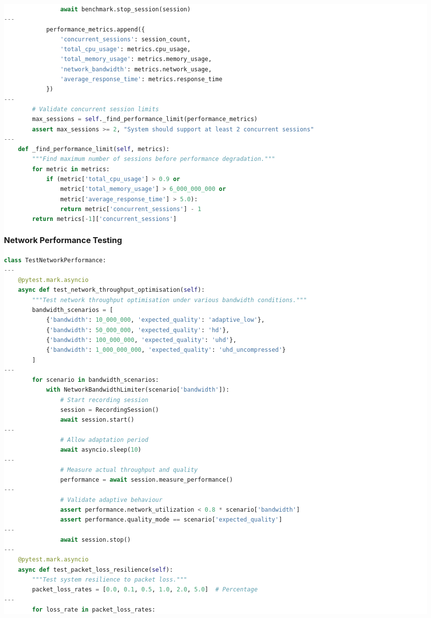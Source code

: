 ```python
                await benchmark.stop_session(session)
---
            performance_metrics.append({
                'concurrent_sessions': session_count,
                'total_cpu_usage': metrics.cpu_usage,
                'total_memory_usage': metrics.memory_usage,
                'network_bandwidth': metrics.network_usage,
                'average_response_time': metrics.response_time
            })
---
        # Validate concurrent session limits
        max_sessions = self._find_performance_limit(performance_metrics)
        assert max_sessions >= 2, "System should support at least 2 concurrent sessions"
---
    def _find_performance_limit(self, metrics):
        """Find maximum number of sessions before performance degradation."""
        for metric in metrics:
            if (metric['total_cpu_usage'] > 0.9 or 
                metric['total_memory_usage'] > 6_000_000_000 or
                metric['average_response_time'] > 5.0):
                return metric['concurrent_sessions'] - 1
        return metrics[-1]['concurrent_sessions']
```

### Network Performance Testing

```python
class TestNetworkPerformance:
---
    @pytest.mark.asyncio
    async def test_network_throughput_optimisation(self):
        """Test network throughput optimisation under various bandwidth conditions."""
        bandwidth_scenarios = [
            {'bandwidth': 10_000_000, 'expected_quality': 'adaptive_low'},
            {'bandwidth': 50_000_000, 'expected_quality': 'hd'},
            {'bandwidth': 100_000_000, 'expected_quality': 'uhd'},
            {'bandwidth': 1_000_000_000, 'expected_quality': 'uhd_uncompressed'}
        ]
---
        for scenario in bandwidth_scenarios:
            with NetworkBandwidthLimiter(scenario['bandwidth']):
                # Start recording session
                session = RecordingSession()
                await session.start()
---
                # Allow adaptation period
                await asyncio.sleep(10)
---
                # Measure actual throughput and quality
                performance = await session.measure_performance()
---
                # Validate adaptive behaviour
                assert performance.network_utilization < 0.8 * scenario['bandwidth']
                assert performance.quality_mode == scenario['expected_quality']
---
                await session.stop()
---
    @pytest.mark.asyncio
    async def test_packet_loss_resilience(self):
        """Test system resilience to packet loss."""
        packet_loss_rates = [0.0, 0.1, 0.5, 1.0, 2.0, 5.0]  # Percentage
---
        for loss_rate in packet_loss_rates:
```